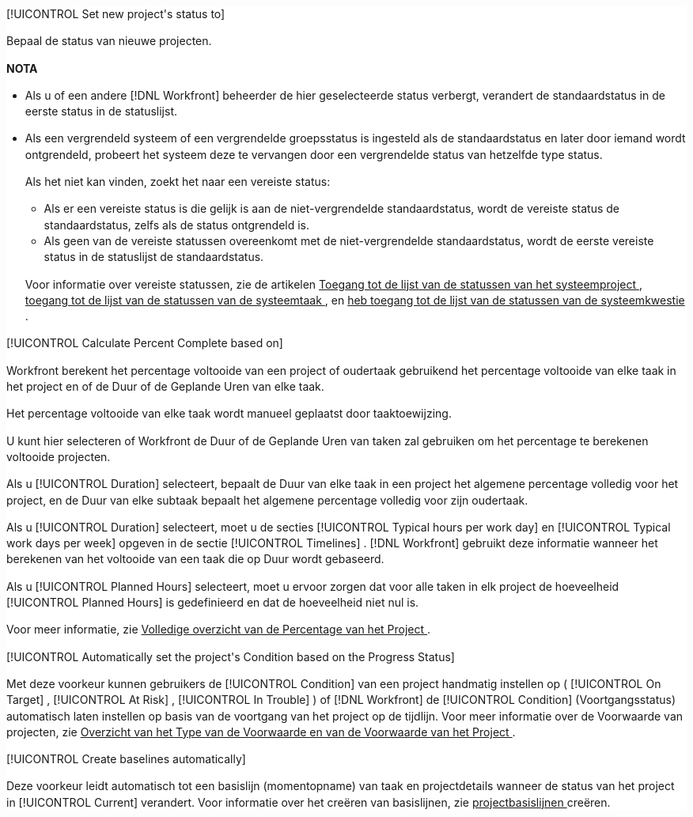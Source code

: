   </tr>
  <tr> 
   <td role="rowheader">[!UICONTROL Set new project's status to]</td> 
   <td> <p>Bepaal de status van nieuwe projecten.</p>  <p><b> NOTA </b>  
     <ul> 
      <li>Als u of een andere [!DNL Workfront] beheerder de hier geselecteerde status verbergt, verandert de standaardstatus in de eerste status in de statuslijst.</li> 
     </ul> 
     <ul> 
      <li> <p>Als een vergrendeld systeem of een vergrendelde groepsstatus is ingesteld als de standaardstatus en later door iemand wordt ontgrendeld, probeert het systeem deze te vervangen door een vergrendelde status van hetzelfde type status.</p> <p>Als het niet kan vinden, zoekt het naar een vereiste status:</p> 
       <ul> 
        <li>Als er een vereiste status is die gelijk is aan de niet-vergrendelde standaardstatus, wordt de vereiste status de standaardstatus, zelfs als de status ontgrendeld is.</li> 
        <li>Als geen van de vereiste statussen overeenkomt met de niet-vergrendelde standaardstatus, wordt de eerste vereiste status in de statuslijst de standaardstatus.</li> 
       </ul> <p>Voor informatie over vereiste statussen, zie de artikelen <a href="../../../administration-and-setup/customize-workfront/creating-custom-status-and-priority-labels/project-statuses.md" class="MCXref xref" data-mc-variable-override=""> Toegang tot de lijst van de statussen van het systeemproject </a>, <a href="../../../administration-and-setup/customize-workfront/creating-custom-status-and-priority-labels/task-statuses.md" class="MCXref xref" data-mc-variable-override=""> toegang tot de lijst van de statussen van de systeemtaak </a>, en <a href="../../../administration-and-setup/customize-workfront/creating-custom-status-and-priority-labels/issue-statuses.md" class="MCXref xref" data-mc-variable-override=""> heb toegang tot de lijst van de statussen van de systeemkwestie </a>.</p> </li> 
     </ul> </p> </td> 
  </tr> 
  <tr> 
   <td role="rowheader">[!UICONTROL Calculate Percent Complete based on]</td> 
   <td> <p>Workfront berekent het percentage voltooide van een project of oudertaak gebruikend het percentage voltooide van elke taak in het project en of de Duur of de Geplande Uren van elke taak.</p><p>Het percentage voltooide van elke taak wordt manueel geplaatst door taaktoewijzing.</p><p>U kunt hier selecteren of Workfront de Duur of de Geplande Uren van taken zal gebruiken om het percentage te berekenen voltooide projecten.</p> <p>Als u [!UICONTROL Duration] selecteert, bepaalt de Duur van elke taak in een project het algemene percentage volledig voor het project, en de Duur van elke subtaak bepaalt het algemene percentage volledig voor zijn oudertaak.</p> <p>Als u [!UICONTROL Duration] selecteert, moet u de secties [!UICONTROL Typical hours per work day] en [!UICONTROL Typical work days per week] opgeven in de sectie [!UICONTROL Timelines] . [!DNL Workfront] gebruikt deze informatie wanneer het berekenen van het voltooide van een taak die op Duur wordt gebaseerd. </p> <p>Als u [!UICONTROL Planned Hours] selecteert, moet u ervoor zorgen dat voor alle taken in elk project de hoeveelheid [!UICONTROL Planned Hours] is gedefinieerd en dat de hoeveelheid niet nul is.</p><p>Voor meer informatie, zie <a href="/help/quicksilver/manage-work/tasks/task-information/project-percent-complete.md"> Volledige overzicht van de Percentage van het Project </a>.</p></td> 
  </tr> 
  <tr> 
   <td role="rowheader">[!UICONTROL Automatically set the project's Condition based on the Progress Status]</td> 
   <td> <p>Met deze voorkeur kunnen gebruikers de [!UICONTROL Condition] van een project handmatig instellen op ( [!UICONTROL On Target] , [!UICONTROL At Risk] , [!UICONTROL In Trouble] ) of [!DNL Workfront] de [!UICONTROL Condition] (Voortgangsstatus) automatisch laten instellen op basis van de voortgang van het project op de tijdlijn. Voor meer informatie over de Voorwaarde van projecten, zie <a href="../../../manage-work/projects/manage-projects/project-condition-and-condition-type.md" class="MCXref xref" data-mc-variable-override=""> Overzicht van het Type van de Voorwaarde en van de Voorwaarde van het Project </a>.</p> </td> 
  </tr> 
  <tr> 
   <td role="rowheader"> <p>[!UICONTROL Create baselines automatically]</p> </td> 
   <td> <p>Deze voorkeur leidt automatisch tot een basislijn (momentopname) van taak en projectdetails wanneer de status van het project in [!UICONTROL Current] verandert. Voor informatie over het creëren van basislijnen, zie <a href="../../../manage-work/projects/create-projects/create-baselines.md" class="MCXref xref" data-mc-variable-override=""> projectbasislijnen </a> creëren.</p> </td> 
  </tr> 